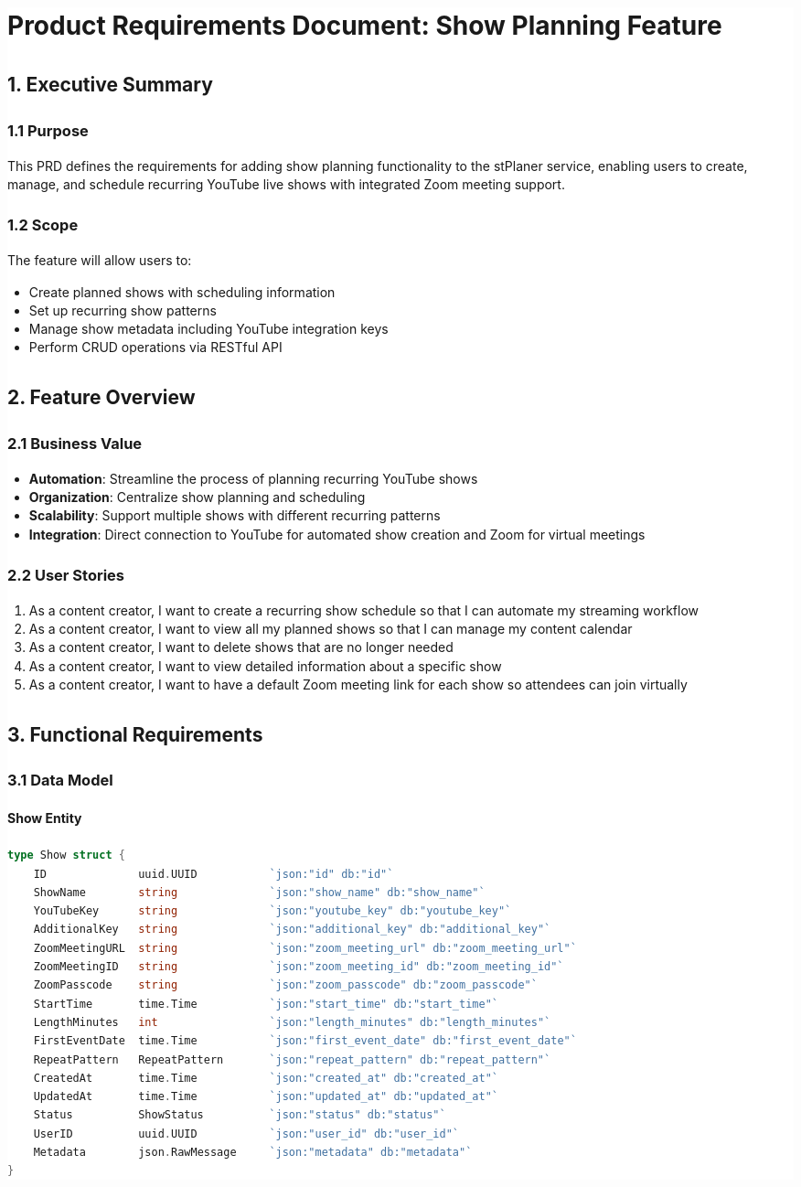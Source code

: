 # Product Requirements Document: Show Planning Feature

## 1. Executive Summary

### 1.1 Purpose
This PRD defines the requirements for adding show planning functionality to the stPlaner service, enabling users to create, manage, and schedule recurring YouTube live shows with integrated Zoom meeting support.

### 1.2 Scope
The feature will allow users to:
- Create planned shows with scheduling information
- Set up recurring show patterns
- Manage show metadata including YouTube integration keys
- Perform CRUD operations via RESTful API

## 2. Feature Overview

### 2.1 Business Value
- **Automation**: Streamline the process of planning recurring YouTube shows
- **Organization**: Centralize show planning and scheduling
- **Scalability**: Support multiple shows with different recurring patterns
- **Integration**: Direct connection to YouTube for automated show creation and Zoom for virtual meetings

### 2.2 User Stories
1. As a content creator, I want to create a recurring show schedule so that I can automate my streaming workflow
2. As a content creator, I want to view all my planned shows so that I can manage my content calendar
3. As a content creator, I want to delete shows that are no longer needed
4. As a content creator, I want to view detailed information about a specific show
5. As a content creator, I want to have a default Zoom meeting link for each show so attendees can join virtually

## 3. Functional Requirements

### 3.1 Data Model

#### Show Entity
```go
type Show struct {
    ID              uuid.UUID           `json:"id" db:"id"`
    ShowName        string              `json:"show_name" db:"show_name"`
    YouTubeKey      string              `json:"youtube_key" db:"youtube_key"`
    AdditionalKey   string              `json:"additional_key" db:"additional_key"`
    ZoomMeetingURL  string              `json:"zoom_meeting_url" db:"zoom_meeting_url"`
    ZoomMeetingID   string              `json:"zoom_meeting_id" db:"zoom_meeting_id"`
    ZoomPasscode    string              `json:"zoom_passcode" db:"zoom_passcode"`
    StartTime       time.Time           `json:"start_time" db:"start_time"`
    LengthMinutes   int                 `json:"length_minutes" db:"length_minutes"`
    FirstEventDate  time.Time           `json:"first_event_date" db:"first_event_date"`
    RepeatPattern   RepeatPattern       `json:"repeat_pattern" db:"repeat_pattern"`
    CreatedAt       time.Time           `json:"created_at" db:"created_at"`
    UpdatedAt       time.Time           `json:"updated_at" db:"updated_at"`
    Status          ShowStatus          `json:"status" db:"status"`
    UserID          uuid.UUID           `json:"user_id" db:"user_id"`
    Metadata        json.RawMessage     `json:"metadata" db:"metadata"`
}
```